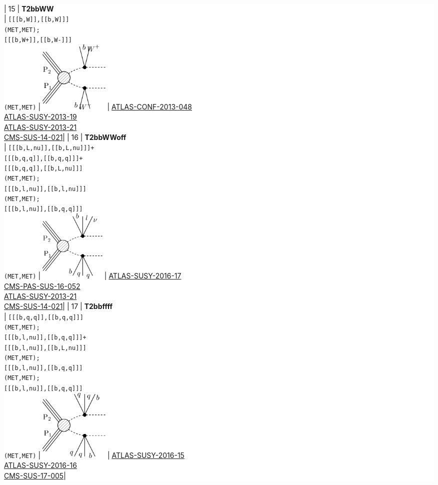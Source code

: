 | 15 | <a name="T2bbWW"></a>**T2bbWW**<br> | `[[[b,W]],[[b,W]]]`<BR>`(MET,MET);`<BR>`[[[b,W+]],[[b,W-]]]`<BR>`(MET,MET)` | <img alt="T2bbWW" src="../feyn/straight/T2bbWW.png" height="130"> | [ATLAS-CONF-2013-048](ListOfAnalyses123rc1WithSuperseded#ATLAS-CONF-2013-048)<BR>[ATLAS-SUSY-2013-19](ListOfAnalyses123rc1#ATLAS-SUSY-2013-19)<BR>[ATLAS-SUSY-2013-21](ListOfAnalyses123rc1#ATLAS-SUSY-2013-21)<BR>[CMS-SUS-14-021](ListOfAnalyses123rc1#CMS-SUS-14-021)|
| 16 | <a name="T2bbWWoff"></a>**T2bbWWoff**<br> | `[[[b,L,nu]],[[b,L,nu]]]+`<BR>`[[[b,q,q]],[[b,q,q]]]+`<BR>`[[[b,q,q]],[[b,L,nu]]]`<BR>`(MET,MET);`<BR>`[[[b,l,nu]],[[b,l,nu]]]`<BR>`(MET,MET);`<BR>`[[[b,l,nu]],[[b,q,q]]]`<BR>`(MET,MET)` | <img alt="T2bbWWoff" src="../feyn/straight/T2bbWWoff.png" height="130"> | [ATLAS-SUSY-2016-17](ListOfAnalyses123rc1#ATLAS-SUSY-2016-17)<BR>[CMS-PAS-SUS-16-052](ListOfAnalyses123rc1#CMS-PAS-SUS-16-052)<BR>[ATLAS-SUSY-2013-21](ListOfAnalyses123rc1#ATLAS-SUSY-2013-21)<BR>[CMS-SUS-14-021](ListOfAnalyses123rc1#CMS-SUS-14-021)|
| 17 | <a name="T2bbffff"></a>**T2bbffff**<br> | `[[[b,q,q]],[[b,q,q]]]`<BR>`(MET,MET);`<BR>`[[[b,l,nu]],[[b,q,q]]]+`<BR>`[[[b,l,nu]],[[b,L,nu]]]`<BR>`(MET,MET);`<BR>`[[[b,l,nu]],[[b,q,q]]]`<BR>`(MET,MET);`<BR>`[[[b,l,nu]],[[b,q,q]]]`<BR>`(MET,MET)` | <img alt="T2bbffff" src="../feyn/straight/T2bbffff.png" height="130"> | [ATLAS-SUSY-2016-15](ListOfAnalyses123rc1#ATLAS-SUSY-2016-15)<BR>[ATLAS-SUSY-2016-16](ListOfAnalyses123rc1#ATLAS-SUSY-2016-16)<BR>[CMS-SUS-17-005](ListOfAnalyses123rc1#CMS-SUS-17-005)|